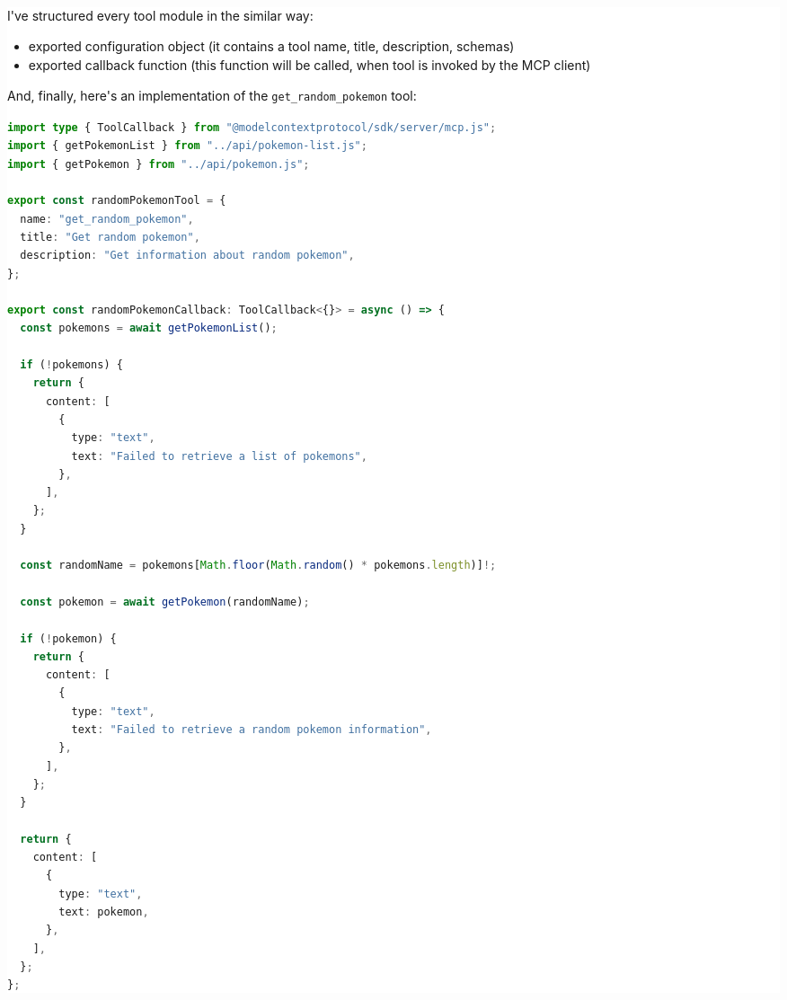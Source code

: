 I've structured every tool module in the similar way:

- exported configuration object (it contains a tool name, title, description, schemas)
- exported callback function (this function will be called, when tool is invoked
  by the MCP client)

And, finally, here's an implementation of the `get_random_pokemon` tool:

```ts
import type { ToolCallback } from "@modelcontextprotocol/sdk/server/mcp.js";
import { getPokemonList } from "../api/pokemon-list.js";
import { getPokemon } from "../api/pokemon.js";

export const randomPokemonTool = {
  name: "get_random_pokemon",
  title: "Get random pokemon",
  description: "Get information about random pokemon",
};

export const randomPokemonCallback: ToolCallback<{}> = async () => {
  const pokemons = await getPokemonList();

  if (!pokemons) {
    return {
      content: [
        {
          type: "text",
          text: "Failed to retrieve a list of pokemons",
        },
      ],
    };
  }

  const randomName = pokemons[Math.floor(Math.random() * pokemons.length)]!;

  const pokemon = await getPokemon(randomName);

  if (!pokemon) {
    return {
      content: [
        {
          type: "text",
          text: "Failed to retrieve a random pokemon information",
        },
      ],
    };
  }

  return {
    content: [
      {
        type: "text",
        text: pokemon,
      },
    ],
  };
};
```
